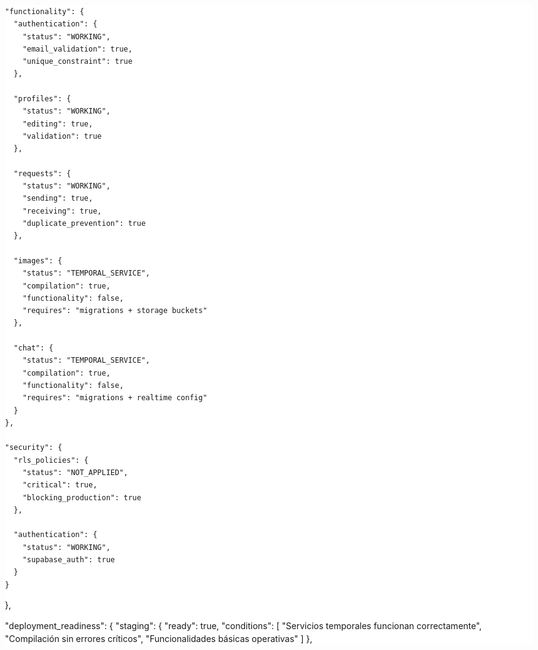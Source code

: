     "functionality": {
      "authentication": {
        "status": "WORKING",
        "email_validation": true,
        "unique_constraint": true
      },
      
      "profiles": {
        "status": "WORKING",
        "editing": true,
        "validation": true
      },
      
      "requests": {
        "status": "WORKING", 
        "sending": true,
        "receiving": true,
        "duplicate_prevention": true
      },
      
      "images": {
        "status": "TEMPORAL_SERVICE",
        "compilation": true,
        "functionality": false,
        "requires": "migrations + storage buckets"
      },
      
      "chat": {
        "status": "TEMPORAL_SERVICE",
        "compilation": true,
        "functionality": false,
        "requires": "migrations + realtime config"
      }
    },
    
    "security": {
      "rls_policies": {
        "status": "NOT_APPLIED",
        "critical": true,
        "blocking_production": true
      },
      
      "authentication": {
        "status": "WORKING",
        "supabase_auth": true
      }
    }
  },
  
  "deployment_readiness": {
    "staging": {
      "ready": true,
      "conditions": [
        "Servicios temporales funcionan correctamente",
        "Compilación sin errores críticos",
        "Funcionalidades básicas operativas"
      ]
    },
    